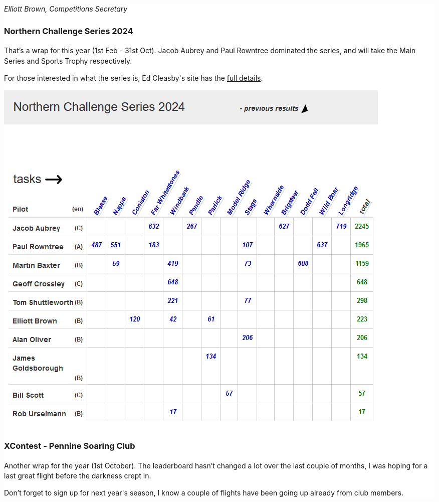 *Elliott Brown, Competitions Secretary*

### Northern Challenge Series 2024

That’s a wrap for this year (1st Feb - 31st Oct). Jacob Aubrey and Paul Rowntree dominated the series, and will take the Main Series and Sports Trophy respectively. 

For those interested in what the series is, Ed Cleasby's site has the [full details](https://www.xcflight.com/northern-challenge-series-2024/).

[![](ncs.png)](http://www.xcmap.net/ )

### XContest - Pennine Soaring Club

Another wrap for the year (1st October). The leaderboard hasn’t changed a lot over the last couple of months, I was hoping for a last great flight before the darkness crept in.

Don’t forget to sign up for next year's season, I know a couple of flights have been going up already from club members.
